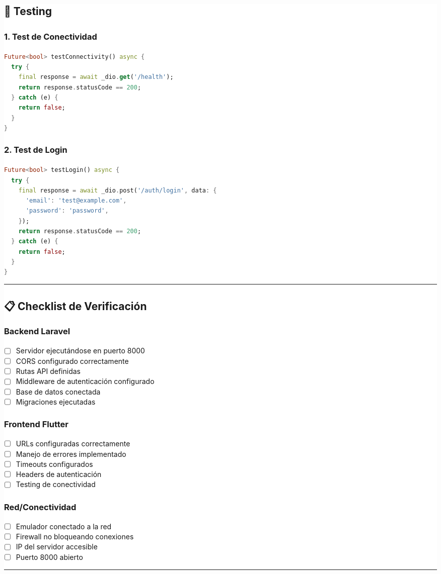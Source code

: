 ## 🧪 Testing

### 1. Test de Conectividad
```dart
Future<bool> testConnectivity() async {
  try {
    final response = await _dio.get('/health');
    return response.statusCode == 200;
  } catch (e) {
    return false;
  }
}
```

### 2. Test de Login
```dart
Future<bool> testLogin() async {
  try {
    final response = await _dio.post('/auth/login', data: {
      'email': 'test@example.com',
      'password': 'password',
    });
    return response.statusCode == 200;
  } catch (e) {
    return false;
  }
}
```

---

## 📋 Checklist de Verificación

### Backend Laravel
- [ ] Servidor ejecutándose en puerto 8000
- [ ] CORS configurado correctamente
- [ ] Rutas API definidas
- [ ] Middleware de autenticación configurado
- [ ] Base de datos conectada
- [ ] Migraciones ejecutadas

### Frontend Flutter
- [ ] URLs configuradas correctamente
- [ ] Manejo de errores implementado
- [ ] Timeouts configurados
- [ ] Headers de autenticación
- [ ] Testing de conectividad

### Red/Conectividad
- [ ] Emulador conectado a la red
- [ ] Firewall no bloqueando conexiones
- [ ] IP del servidor accesible
- [ ] Puerto 8000 abierto

---